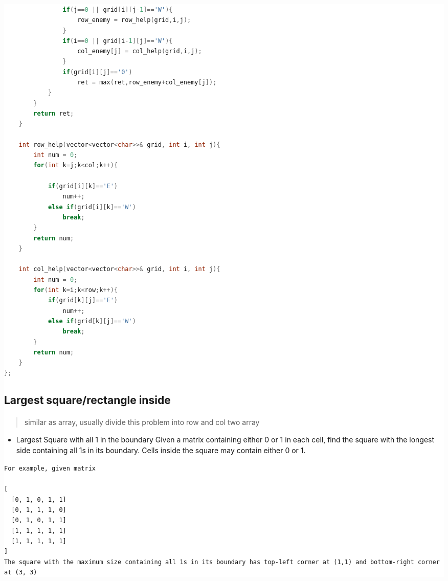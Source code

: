 ```CPP
			    if(j==0 || grid[i][j-1]=='W'){
			        row_enemy = row_help(grid,i,j);
			    }
			    if(i==0 || grid[i-1][j]=='W'){
			        col_enemy[j] = col_help(grid,i,j);
			    }
			    if(grid[i][j]=='0')
			        ret = max(ret,row_enemy+col_enemy[j]);
			}
        }
        return ret;
    }

    int row_help(vector<vector<char>>& grid, int i, int j){
        int num = 0;
        for(int k=j;k<col;k++){

            if(grid[i][k]=='E')
                num++;
            else if(grid[i][k]=='W')
                break;
        }
        return num;
    }

    int col_help(vector<vector<char>>& grid, int i, int j){
        int num = 0;
        for(int k=i;k<row;k++){
            if(grid[k][j]=='E')
                num++;
            else if(grid[k][j]=='W')
                break;
        }
        return num;
    }
};

```

## Largest square/rectangle inside

> similar as array, usually divide this problem into row and col two array


* Largest Square with all 1 in the boundary
Given a matrix containing either 0 or 1 in each cell, find the square with the longest side containing all 1s in its boundary. Cells inside the square may contain either 0 or 1.

```
For example, given matrix

[
  [0, 1, 0, 1, 1]
  [0, 1, 1, 1, 0]
  [0, 1, 0, 1, 1]
  [1, 1, 1, 1, 1]
  [1, 1, 1, 1, 1]
]
The square with the maximum size containing all 1s in its boundary has top-left corner at (1,1) and bottom-right corner at (3, 3)
```
